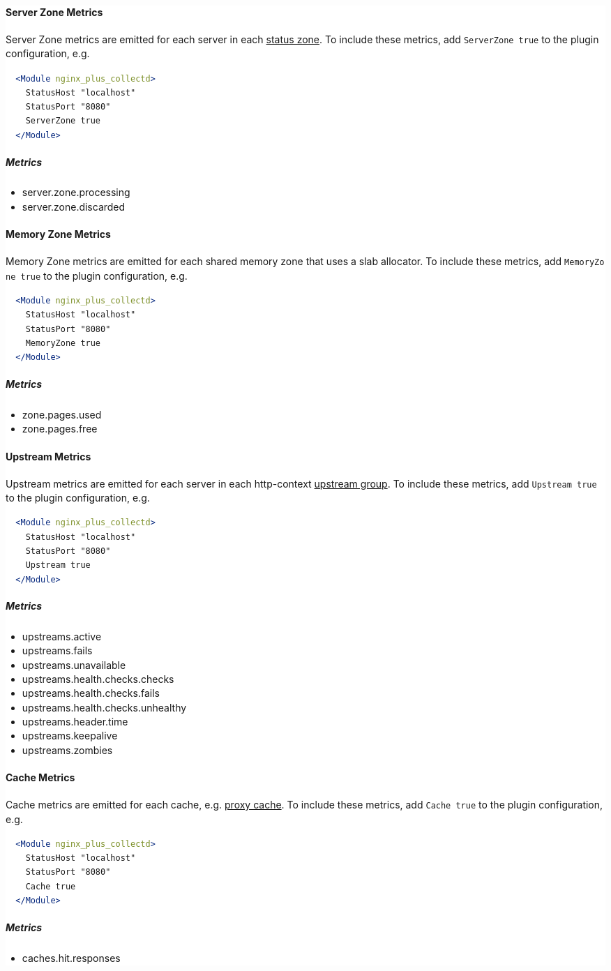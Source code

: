 #### Server Zone Metrics
Server Zone metrics are emitted for each server in each [status zone](http://nginx.org/en/docs/http/ngx_http_status_module.html#status_zone).
To include these metrics, add `ServerZone true` to the plugin configuration, e.g.
```apache
  <Module nginx_plus_collectd>
    StatusHost "localhost"
    StatusPort "8080"
    ServerZone true
  </Module>
```
##### Metrics
* server.zone.processing
* server.zone.discarded

#### Memory Zone Metrics
Memory Zone metrics are emitted for each shared memory zone that uses a slab allocator.
To include these metrics, add `MemoryZone true` to the plugin configuration, e.g.
```apache
  <Module nginx_plus_collectd>
    StatusHost "localhost"
    StatusPort "8080"
    MemoryZone true
  </Module>
```
##### Metrics
* zone.pages.used
* zone.pages.free

#### Upstream Metrics
Upstream metrics are emitted for each server in each http-context [upstream group](http://nginx.org/en/docs/http/ngx_http_upstream_module.html#upstream).
To include these metrics, add `Upstream true` to the plugin configuration, e.g.
```apache
  <Module nginx_plus_collectd>
    StatusHost "localhost"
    StatusPort "8080"
    Upstream true
  </Module>
```
##### Metrics
* upstreams.active
* upstreams.fails
* upstreams.unavailable
* upstreams.health.checks.checks
* upstreams.health.checks.fails
* upstreams.health.checks.unhealthy
* upstreams.header.time
* upstreams.keepalive
* upstreams.zombies

#### Cache Metrics
Cache metrics are emitted for each cache, e.g. [proxy cache](http://nginx.org/en/docs/http/ngx_http_proxy_module.html#proxy_cache_path).
To include these metrics, add `Cache true` to the plugin configuration, e.g.
```apache
  <Module nginx_plus_collectd>
    StatusHost "localhost"
    StatusPort "8080"
    Cache true
  </Module>
```
##### Metrics
* caches.hit.responses
